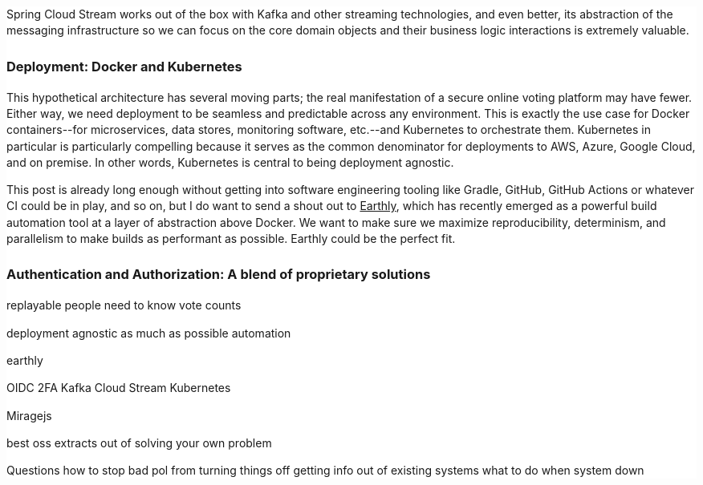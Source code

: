 Spring Cloud Stream works out of the box with Kafka and other streaming technologies, and even better, its abstraction
of the messaging infrastructure so we can focus on the core domain objects and their business logic interactions is 
extremely valuable.
 
### Deployment: Docker and Kubernetes

This hypothetical architecture has several moving parts; the real manifestation of a secure online voting platform may have
fewer. Either way, we need deployment to be seamless and predictable across any environment. This is exactly the use case 
for Docker containers--for microservices, data stores, monitoring software, etc.--and Kubernetes to orchestrate them. 
Kubernetes in particular is particularly compelling because it serves as the common denominator for deployments to AWS, Azure, Google Cloud,
and on premise. In other words, Kubernetes is central to being deployment agnostic.  

This post is already long enough without getting into software engineering tooling like Gradle, GitHub,
GitHub Actions or whatever CI could be in play, and so on, but I do want to send a shout out to [Earthly](https://docs.earthly.dev/), 
which has recently emerged as a powerful build automation tool at a layer of abstraction above Docker. We want to make sure
we maximize reproducibility, determinism, and parallelism to make builds as performant as possible. Earthly could
be the perfect fit. 

### Authentication and Authorization: A blend of proprietary solutions



   

replayable
people need to know vote counts

deployment agnostic as much as possible
automation


earthly

 
OIDC
2FA
Kafka
Cloud Stream
Kubernetes

Miragejs

best oss extracts out of solving your own problem

Questions
how to stop bad pol from turning things off
getting info out of existing systems
what to do when system down
